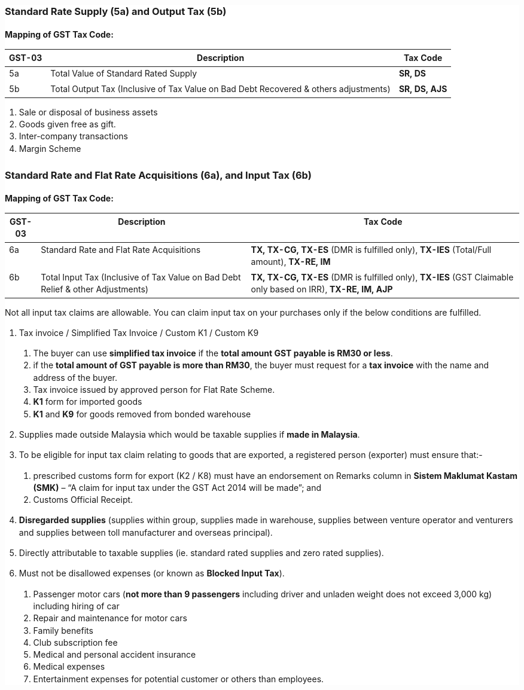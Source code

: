 ### Standard Rate Supply (5a) and Output Tax (5b)

**Mapping of GST Tax Code:**

| GST-03 | Description                                                              | Tax Code   |
|--------|--------------------------------------------------------------------------|------------|
| 5a     | Total Value of Standard Rated Supply                                     | **SR, DS**     |
| 5b     | Total Output Tax (Inclusive of Tax Value on Bad Debt Recovered & others adjustments) | **SR, DS, AJS** |

1. Sale or disposal of business assets
2. Goods given free as gift.
3. Inter-company transactions
4. Margin Scheme

### Standard Rate and Flat Rate Acquisitions (6a), and Input Tax (6b)

**Mapping of GST Tax Code:**

| GST-03 | Description                                                             | Tax Code                                                                                     |
|--------|-------------------------------------------------------------------------|----------------------------------------------------------------------------------------------|
| 6a     | Standard Rate and Flat Rate Acquisitions                                | **TX, TX-CG, TX-ES** (DMR is fulfilled only), **TX-IES** (Total/Full amount), **TX-RE, IM**              |
| 6b     | Total Input Tax (Inclusive of Tax Value on Bad Debt Relief & other Adjustments) | **TX, TX-CG, TX-ES** (DMR is fulfilled only), **TX-IES** (GST Claimable only based on IRR), **TX-RE, IM, AJP** |

Not all input tax claims are allowable. You can claim input tax on your purchases only if the below conditions are fulfilled.

1. Tax invoice / Simplified Tax Invoice / Custom K1 / Custom K9
   1. The buyer can use **simplified tax invoice** if the **total amount GST payable is RM30 or less**.
   2. if the **total amount of GST payable is more than RM30**, the buyer must request for a **tax invoice** with the name and address of the buyer.
   3. Tax invoice issued by approved person for Flat Rate Scheme.
   4. **K1** form for imported goods
   5. **K1** and **K9** for goods removed from bonded warehouse

2. Supplies made outside Malaysia which would be taxable supplies if **made in Malaysia**.
3. To be eligible for input tax claim relating to goods that are exported, a registered person (exporter) must ensure that:-
   1. prescribed customs form for export (K2 / K8) must have an endorsement on Remarks column in **Sistem Maklumat Kastam (SMK)** – “A claim for input tax under the GST Act 2014 will be made”; and
   2. Customs Official Receipt.

4. **Disregarded supplies** (supplies within group, supplies made in warehouse, supplies between venture operator and venturers and supplies between toll manufacturer and overseas principal).
5. Directly attributable to taxable supplies (ie. standard rated supplies and zero rated supplies).
6. Must not be disallowed expenses (or known as **Blocked Input Tax**).
   1. Passenger motor cars (**not more than 9 passengers** including driver and unladen weight does not exceed 3,000 kg) including hiring of car
   2. Repair and maintenance for motor cars
   3. Family benefits
   4. Club subscription fee
   5. Medical and personal accident insurance
   6. Medical expenses
   7. Entertainment expenses for potential customer or others than employees.

